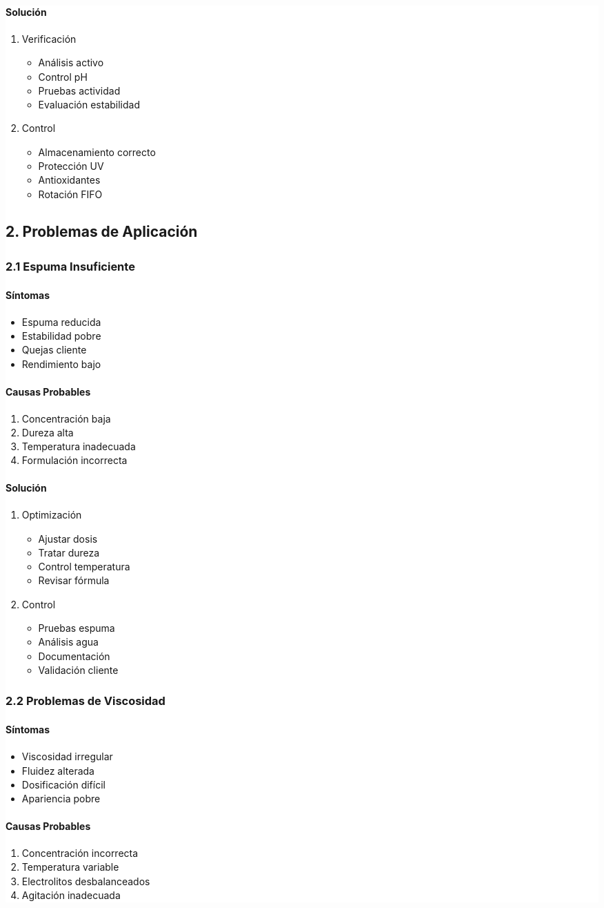 #### Solución
1. Verificación
   - Análisis activo
   - Control pH
   - Pruebas actividad
   - Evaluación estabilidad

2. Control
   - Almacenamiento correcto
   - Protección UV
   - Antioxidantes
   - Rotación FIFO

## 2. Problemas de Aplicación

### 2.1 Espuma Insuficiente
#### Síntomas
- Espuma reducida
- Estabilidad pobre
- Quejas cliente
- Rendimiento bajo

#### Causas Probables
1. Concentración baja
2. Dureza alta
3. Temperatura inadecuada
4. Formulación incorrecta

#### Solución
1. Optimización
   - Ajustar dosis
   - Tratar dureza
   - Control temperatura
   - Revisar fórmula

2. Control
   - Pruebas espuma
   - Análisis agua
   - Documentación
   - Validación cliente

### 2.2 Problemas de Viscosidad
#### Síntomas
- Viscosidad irregular
- Fluidez alterada
- Dosificación difícil
- Apariencia pobre

#### Causas Probables
1. Concentración incorrecta
2. Temperatura variable
3. Electrolitos desbalanceados
4. Agitación inadecuada
